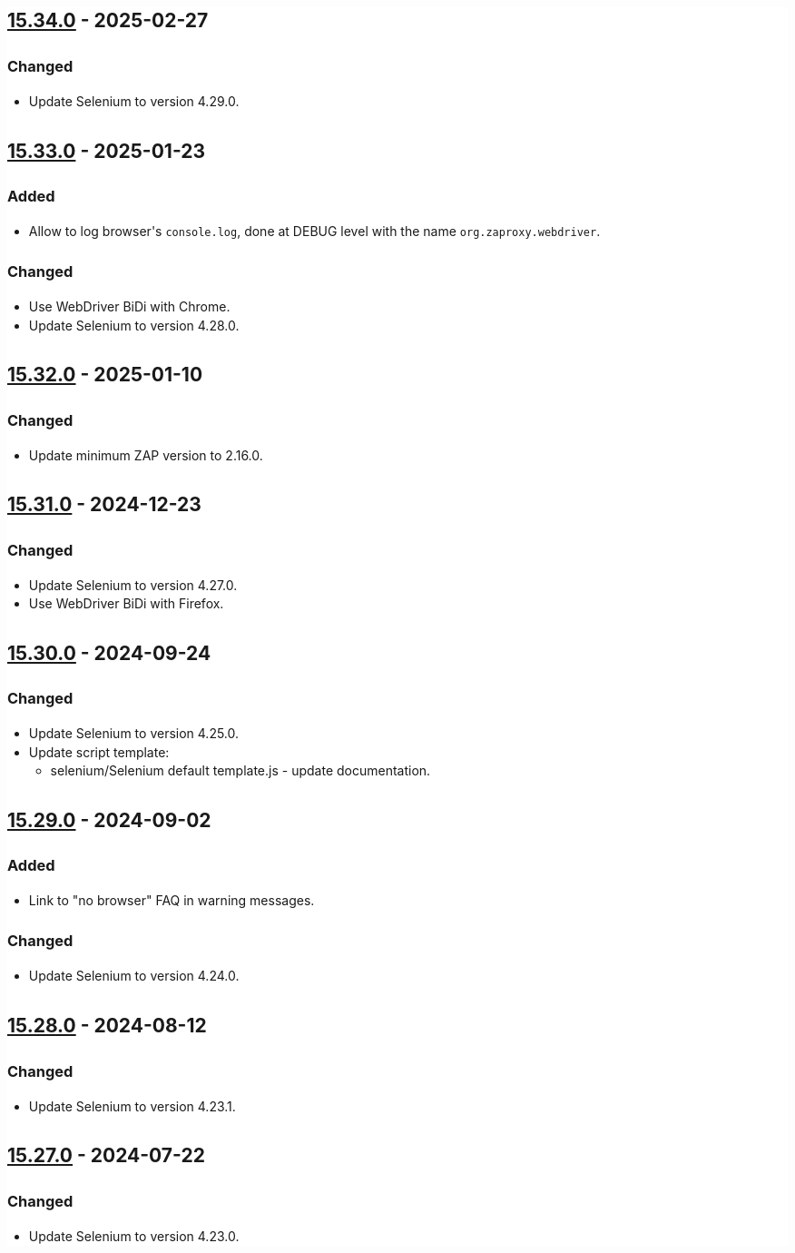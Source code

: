 ## [15.34.0] - 2025-02-27
### Changed
- Update Selenium to version 4.29.0.

## [15.33.0] - 2025-01-23
### Added
- Allow to log browser's `console.log`, done at DEBUG level with the name `org.zaproxy.webdriver`.

### Changed
- Use WebDriver BiDi with Chrome.
- Update Selenium to version 4.28.0.

## [15.32.0] - 2025-01-10
### Changed
- Update minimum ZAP version to 2.16.0.

## [15.31.0] - 2024-12-23
### Changed
- Update Selenium to version 4.27.0.
- Use WebDriver BiDi with Firefox.

## [15.30.0] - 2024-09-24
### Changed
- Update Selenium to version 4.25.0.
- Update script template:
  - selenium/Selenium default template.js - update documentation.

## [15.29.0] - 2024-09-02
### Added
- Link to "no browser" FAQ in warning messages.

### Changed
- Update Selenium to version 4.24.0.

## [15.28.0] - 2024-08-12
### Changed
- Update Selenium to version 4.23.1.

## [15.27.0] - 2024-07-22
### Changed
- Update Selenium to version 4.23.0.


[15.41.0]: https://github.com/zaproxy/zap-extensions/releases/selenium-v15.41.0
[15.40.0]: https://github.com/zaproxy/zap-extensions/releases/selenium-v15.40.0
[15.39.0]: https://github.com/zaproxy/zap-extensions/releases/selenium-v15.39.0
[15.38.0]: https://github.com/zaproxy/zap-extensions/releases/selenium-v15.38.0
[15.37.0]: https://github.com/zaproxy/zap-extensions/releases/selenium-v15.37.0
[15.36.0]: https://github.com/zaproxy/zap-extensions/releases/selenium-v15.36.0
[15.35.0]: https://github.com/zaproxy/zap-extensions/releases/selenium-v15.35.0
[15.34.0]: https://github.com/zaproxy/zap-extensions/releases/selenium-v15.34.0
[15.33.0]: https://github.com/zaproxy/zap-extensions/releases/selenium-v15.33.0
[15.32.0]: https://github.com/zaproxy/zap-extensions/releases/selenium-v15.32.0
[15.31.0]: https://github.com/zaproxy/zap-extensions/releases/selenium-v15.31.0
[15.30.0]: https://github.com/zaproxy/zap-extensions/releases/selenium-v15.30.0
[15.29.0]: https://github.com/zaproxy/zap-extensions/releases/selenium-v15.29.0
[15.28.0]: https://github.com/zaproxy/zap-extensions/releases/selenium-v15.28.0
[15.27.0]: https://github.com/zaproxy/zap-extensions/releases/selenium-v15.27.0
[15.26.0]: https://github.com/zaproxy/zap-extensions/releases/selenium-v15.26.0
[15.25.0]: https://github.com/zaproxy/zap-extensions/releases/selenium-v15.25.0
[15.24.0]: https://github.com/zaproxy/zap-extensions/releases/selenium-v15.24.0
[15.23.0]: https://github.com/zaproxy/zap-extensions/releases/selenium-v15.23.0
[15.22.0]: https://github.com/zaproxy/zap-extensions/releases/selenium-v15.22.0
[15.21.0]: https://github.com/zaproxy/zap-extensions/releases/selenium-v15.21.0
[15.20.0]: https://github.com/zaproxy/zap-extensions/releases/selenium-v15.20.0
[15.19.0]: https://github.com/zaproxy/zap-extensions/releases/selenium-v15.19.0
[15.18.0]: https://github.com/zaproxy/zap-extensions/releases/selenium-v15.18.0
[15.17.0]: https://github.com/zaproxy/zap-extensions/releases/selenium-v15.17.0
[15.16.0]: https://github.com/zaproxy/zap-extensions/releases/selenium-v15.16.0
[15.15.0]: https://github.com/zaproxy/zap-extensions/releases/selenium-v15.15.0
[15.14.0]: https://github.com/zaproxy/zap-extensions/releases/selenium-v15.14.0
[15.13.0]: https://github.com/zaproxy/zap-extensions/releases/selenium-v15.13.0
[15.12.1]: https://github.com/zaproxy/zap-extensions/releases/selenium-v15.12.1
[15.12.0]: https://github.com/zaproxy/zap-extensions/releases/selenium-v15.12.0
[15.11.0]: https://github.com/zaproxy/zap-extensions/releases/selenium-v15.11.0
[15.10.0]: https://github.com/zaproxy/zap-extensions/releases/selenium-v15.10.0
[15.9.0]: https://github.com/zaproxy/zap-extensions/releases/selenium-v15.9.0
[15.8.0]: https://github.com/zaproxy/zap-extensions/releases/selenium-v15.8.0
[15.7.0]: https://github.com/zaproxy/zap-extensions/releases/selenium-v15.7.0
[15.6.0]: https://github.com/zaproxy/zap-extensions/releases/selenium-v15.6.0
[15.5.1]: https://github.com/zaproxy/zap-extensions/releases/selenium-v15.5.1
[15.5.0]: https://github.com/zaproxy/zap-extensions/releases/selenium-v15.5.0
[15.4.0]: https://github.com/zaproxy/zap-extensions/releases/selenium-v15.4.0
[15.3.0]: https://github.com/zaproxy/zap-extensions/releases/selenium-v15.3.0
[15.2.0]: https://github.com/zaproxy/zap-extensions/releases/selenium-v15.2.0
[15.1.0]: https://github.com/zaproxy/zap-extensions/releases/selenium-v15.1.0
[15.0.0]: https://github.com/zaproxy/zap-extensions/releases/selenium-v15.0.0